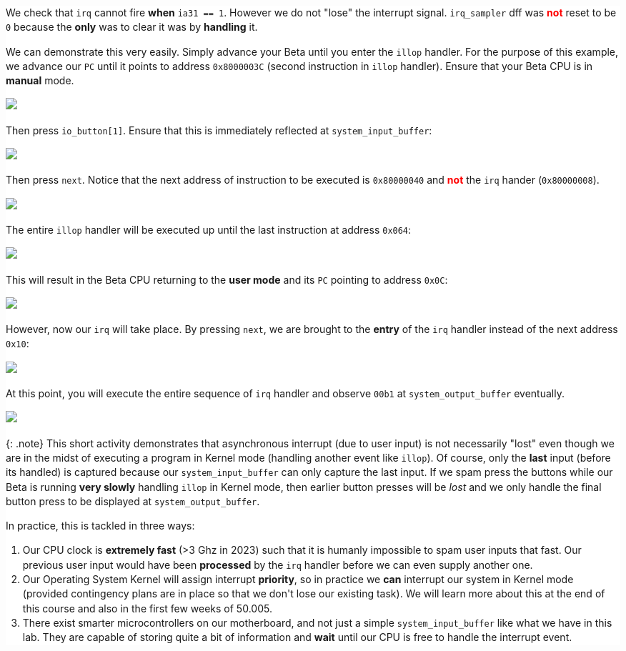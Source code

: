 We check that `irq` cannot fire **when** `ia31 == 1`. However we do not "lose" the interrupt signal. `irq_sampler` dff was <span style="color:red; font-weight: bold;">not</span> reset to be `0` because the **only** was to clear it was by **handling** it. 

We can demonstrate this very easily. Simply advance your Beta until you enter the `illop` handler. For the purpose of this example, we advance our `PC` until it points to address `0x8000003C` (second instruction in `illop` handler). Ensure that your Beta CPU is in **manual** mode. 

<img src="{{ site.baseurl }}//assets/images/lab4-part2/2023-03-17-10-17-22.png"  class="center_fifty"/>

Then press `io_button[1]`. Ensure that this is immediately reflected at `system_input_buffer`:

<img src="{{ site.baseurl }}//assets/images/lab4-part2/2023-03-17-10-18-02.png"  class="center_fifty"/>

Then press `next`. Notice that the next address of instruction to be executed is `0x80000040` and <span style="color:red; font-weight: bold;">not</span> the `irq` hander (`0x80000008`). 

<img src="{{ site.baseurl }}//assets/images/lab4-part2/2023-03-17-10-19-06.png"  class="center_fifty"/>

The entire `illop` handler will be executed up until the last instruction at address `0x064`:

<img src="{{ site.baseurl }}//assets/images/lab4-part2/2023-03-17-10-20-53.png"  class="center_fifty"/>

This will result in the Beta CPU returning to the **user mode** and its `PC` pointing to address `0x0C`:

<img src="{{ site.baseurl }}//assets/images/lab4-part2/2023-03-17-10-21-15.png"  class="center_fifty"/>


However, now our `irq` will take place. By pressing `next`, we are brought to the **entry** of the `irq` handler instead of the next address `0x10`:

<img src="{{ site.baseurl }}//assets/images/lab4-part2/2023-03-17-10-22-06.png"  class="center_fifty"/>

At this point, you will execute the entire sequence of `irq` handler and observe `00b1` at `system_output_buffer` eventually. 

<img src="{{ site.baseurl }}//assets/images/lab4-part2/2023-03-17-10-23-23.png"  class="center_fifty"/>

{: .note}
This short activity demonstrates that asynchronous interrupt (due to user input) is not necessarily "lost" even though we are in the midst of executing a program in Kernel mode (handling another event like `illop`). Of course, only the **last** input (before its handled) is captured because our `system_input_buffer` can only capture the last input. If we spam press the buttons while our Beta is running **very slowly** handling `illop` in Kernel mode, then earlier button presses will be *lost* and we only handle the final button press to be displayed at `system_output_buffer`. 

In practice, this is tackled in three ways:
1. Our CPU clock is **extremely fast** (>3 Ghz in 2023) such that it is humanly impossible to spam user inputs that fast. Our previous user input would have been **processed** by the `irq` handler before we can even supply another one. 
2. Our Operating System Kernel will assign interrupt **priority**, so in practice we **can** interrupt our system in Kernel mode (provided contingency plans are in place so that we don't lose our existing task). We will learn more about this at the end of this course and also in the first few weeks of 50.005. 
3. There exist smarter microcontrollers on our motherboard, and not just a simple `system_input_buffer` like what we have in this lab. They are capable of storing quite a bit of information and **wait** until our CPU is free to handle the interrupt event. 
